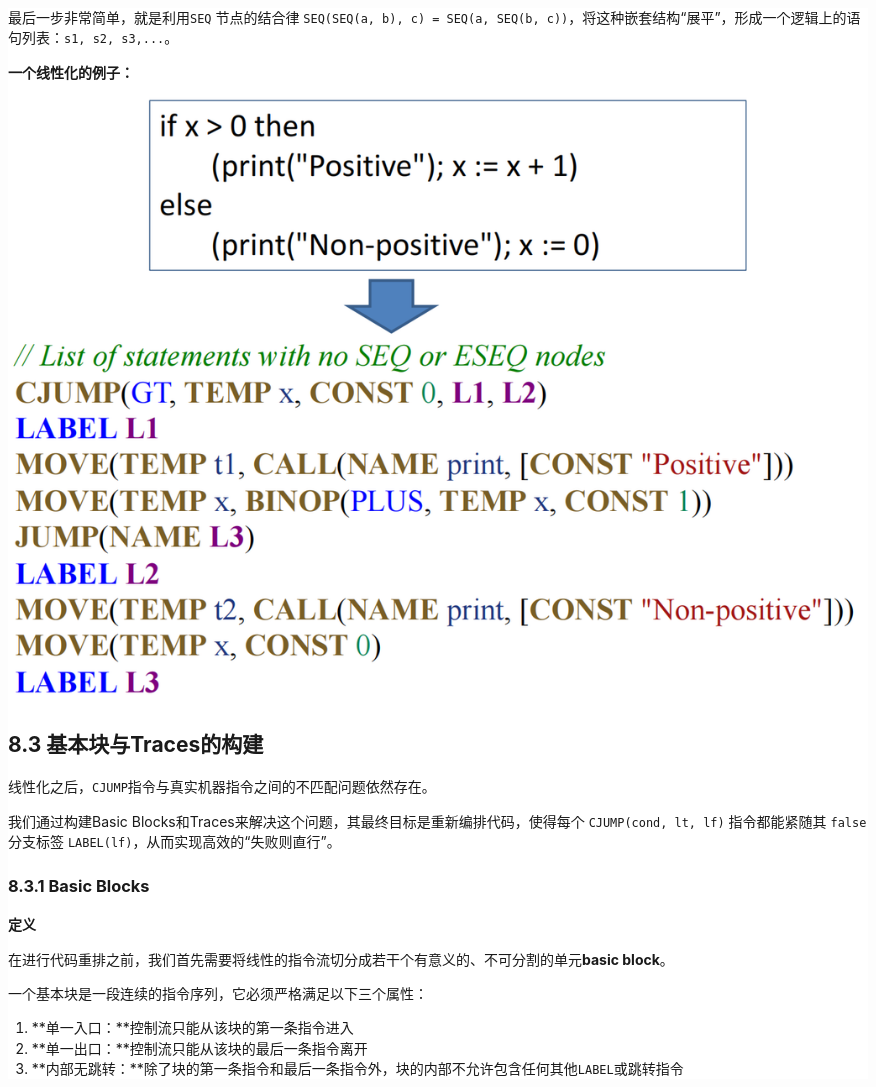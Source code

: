 最后一步非常简单，就是利用`SEQ` 节点的结合律 `SEQ(SEQ(a, b), c) = SEQ(a, SEQ(b, c))`，将这种嵌套结构“展平”，形成一个逻辑上的语句列表：`s1, s2, s3,...`。

**一个线性化的例子：**

![image-20250614225221943](./chap8.assets/image-20250614225221943.png)

## 8.3 基本块与Traces的构建

线性化之后，`CJUMP`指令与真实机器指令之间的不匹配问题依然存在。

我们通过构建Basic Blocks和Traces来解决这个问题，其最终目标是重新编排代码，使得每个 `CJUMP(cond, lt, lf)` 指令都能紧随其 `false` 分支标签 `LABEL(lf)`，从而实现高效的“失败则直行”。

### 8.3.1 Basic Blocks

**定义**

在进行代码重排之前，我们首先需要将线性的指令流切分成若干个有意义的、不可分割的单元**basic block**。

一个基本块是一段连续的指令序列，它必须严格满足以下三个属性：

1. **单一入口：**控制流只能从该块的第一条指令进入
2. **单一出口：**控制流只能从该块的最后一条指令离开
3. **内部无跳转：**除了块的第一条指令和最后一条指令外，块的内部不允许包含任何其他`LABEL`或跳转指令
